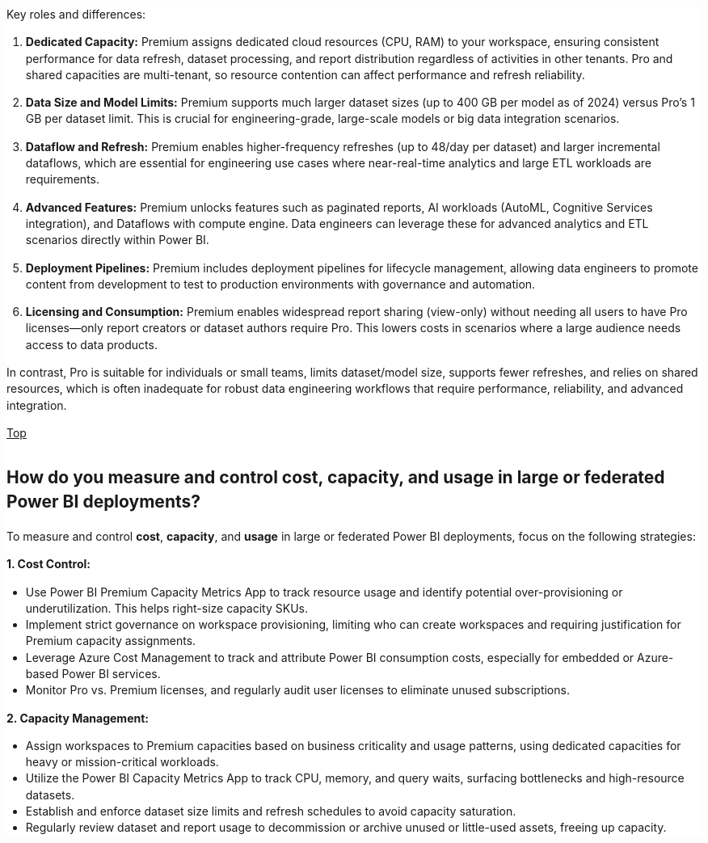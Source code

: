Key roles and differences:

1. **Dedicated Capacity:** Premium assigns dedicated cloud resources (CPU, RAM) to your workspace, ensuring consistent performance for data refresh, dataset processing, and report distribution regardless of activities in other tenants. Pro and shared capacities are multi-tenant, so resource contention can affect performance and refresh reliability.

2. **Data Size and Model Limits:** Premium supports much larger dataset sizes (up to 400 GB per model as of 2024) versus Pro’s 1 GB per dataset limit. This is crucial for engineering-grade, large-scale models or big data integration scenarios.

3. **Dataflow and Refresh:** Premium enables higher-frequency refreshes (up to 48/day per dataset) and larger incremental dataflows, which are essential for engineering use cases where near-real-time analytics and large ETL workloads are requirements.

4. **Advanced Features:** Premium unlocks features such as paginated reports, AI workloads (AutoML, Cognitive Services integration), and Dataflows with compute engine. Data engineers can leverage these for advanced analytics and ETL scenarios directly within Power BI.

5. **Deployment Pipelines:** Premium includes deployment pipelines for lifecycle management, allowing data engineers to promote content from development to test to production environments with governance and automation.

6. **Licensing and Consumption:** Premium enables widespread report sharing (view-only) without needing all users to have Pro licenses—only report creators or dataset authors require Pro. This lowers costs in scenarios where a large audience needs access to data products.

In contrast, Pro is suitable for individuals or small teams, limits dataset/model size, supports fewer refreshes, and relies on shared resources, which is often inadequate for robust data engineering workflows that require performance, reliability, and advanced integration.

[Top](#top)

## How do you measure and control cost, capacity, and usage in large or federated Power BI deployments?
To measure and control **cost**, **capacity**, and **usage** in large or federated Power BI deployments, focus on the following strategies:

**1. Cost Control:**
- Use Power BI Premium Capacity Metrics App to track resource usage and identify potential over-provisioning or underutilization. This helps right-size capacity SKUs.
- Implement strict governance on workspace provisioning, limiting who can create workspaces and requiring justification for Premium capacity assignments.
- Leverage Azure Cost Management to track and attribute Power BI consumption costs, especially for embedded or Azure-based Power BI services.
- Monitor Pro vs. Premium licenses, and regularly audit user licenses to eliminate unused subscriptions.

**2. Capacity Management:**
- Assign workspaces to Premium capacities based on business criticality and usage patterns, using dedicated capacities for heavy or mission-critical workloads.
- Utilize the Power BI Capacity Metrics App to track CPU, memory, and query waits, surfacing bottlenecks and high-resource datasets.
- Establish and enforce dataset size limits and refresh schedules to avoid capacity saturation.
- Regularly review dataset and report usage to decommission or archive unused or little-used assets, freeing up capacity.
